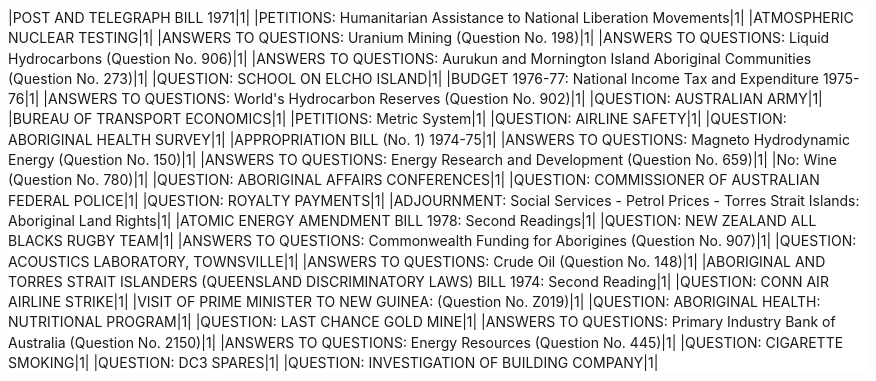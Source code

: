 |POST AND TELEGRAPH BILL 1971|1|
|PETITIONS: Humanitarian Assistance to National Liberation Movements|1|
|ATMOSPHERIC NUCLEAR TESTING|1|
|ANSWERS TO QUESTIONS: Uranium Mining (Question No. 198)|1|
|ANSWERS TO QUESTIONS: Liquid Hydrocarbons (Question No. 906)|1|
|ANSWERS TO QUESTIONS: Aurukun and Mornington Island Aboriginal Communities (Question No. 273)|1|
|QUESTION: SCHOOL ON ELCHO ISLAND|1|
|BUDGET 1976-77: National Income Tax and Expenditure 1975-76|1|
|ANSWERS TO QUESTIONS: World's Hydrocarbon Reserves (Question No. 902)|1|
|QUESTION: AUSTRALIAN ARMY|1|
|BUREAU OF TRANSPORT ECONOMICS|1|
|PETITIONS: Metric System|1|
|QUESTION: AIRLINE SAFETY|1|
|QUESTION: ABORIGINAL HEALTH SURVEY|1|
|APPROPRIATION BILL (No. 1) 1974-75|1|
|ANSWERS TO QUESTIONS: Magneto Hydrodynamic Energy (Question No. 150)|1|
|ANSWERS TO QUESTIONS: Energy Research and Development (Question No. 659)|1|
|No: Wine (Question No. 780)|1|
|QUESTION: ABORIGINAL AFFAIRS CONFERENCES|1|
|QUESTION: COMMISSIONER OF AUSTRALIAN FEDERAL POLICE|1|
|QUESTION: ROYALTY PAYMENTS|1|
|ADJOURNMENT: Social Services - Petrol Prices - Torres Strait Islands: Aboriginal Land Rights|1|
|ATOMIC ENERGY AMENDMENT BILL 1978: Second Readings|1|
|QUESTION: NEW ZEALAND ALL BLACKS RUGBY TEAM|1|
|ANSWERS TO QUESTIONS: Commonwealth Funding for Aborigines (Question No. 907)|1|
|QUESTION: ACOUSTICS LABORATORY, TOWNSVILLE|1|
|ANSWERS TO QUESTIONS: Crude Oil (Question No. 148)|1|
|ABORIGINAL AND TORRES STRAIT ISLANDERS (QUEENSLAND DISCRIMINATORY LAWS) BILL 1974: Second Reading|1|
|QUESTION: CONN AIR AIRLINE STRIKE|1|
|VISIT OF PRIME MINISTER TO NEW GUINEA: (Question No. Z019)|1|
|QUESTION: ABORIGINAL HEALTH: NUTRITIONAL PROGRAM|1|
|QUESTION: LAST CHANCE GOLD MINE|1|
|ANSWERS TO QUESTIONS: Primary Industry Bank of Australia (Question No. 2150)|1|
|ANSWERS TO QUESTIONS: Energy Resources (Question No. 445)|1|
|QUESTION: CIGARETTE SMOKING|1|
|QUESTION: DC3 SPARES|1|
|QUESTION: INVESTIGATION OF BUILDING COMPANY|1|